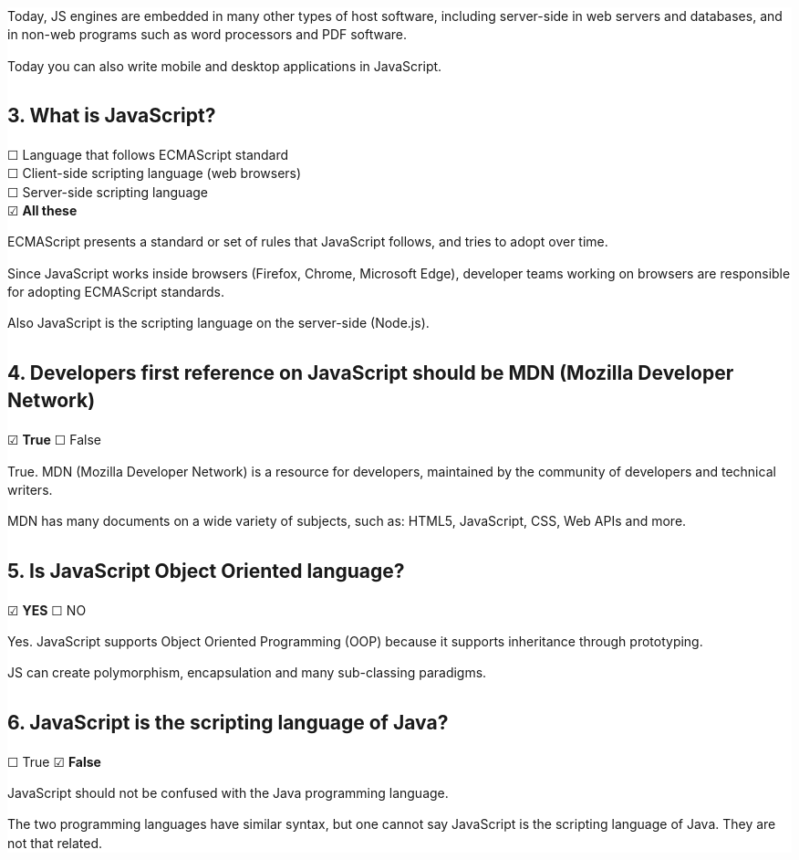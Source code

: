 Today, JS engines are embedded in many other types of host software, including server-side in web servers and databases, and in non-web programs such as word processors and PDF software.
 
Today you can also write mobile and desktop applications in JavaScript.
 
 
## 3. What is JavaScript?
 
☐ Language that follows ECMAScript standard <br>
☐ Client-side scripting language (web browsers) <br>
☐ Server-side scripting language<br>
☑ **All these**
 
ECMAScript presents a standard or set of rules that JavaScript follows, and tries to adopt over time.
 
Since JavaScript works inside browsers (Firefox, Chrome, Microsoft Edge), developer teams working on browsers are responsible for adopting ECMAScript standards.
 
Also JavaScript is the scripting language on the server-side (Node.js).
 
 
## 4. Developers first reference on JavaScript should be MDN (Mozilla Developer Network)
 
☑ **True** ☐ False
 
True. MDN (Mozilla Developer Network) is a resource for developers, maintained by the community of developers and technical writers.
 
MDN has many documents on a wide variety of subjects, such as: HTML5, JavaScript, CSS, Web APIs and more.
 
 
 
 
## 5. Is JavaScript Object Oriented language?

☑ **YES** ☐ NO
 
Yes. JavaScript supports Object Oriented Programming (OOP) because it supports inheritance through prototyping.
 
JS can create polymorphism, encapsulation and many sub-classing paradigms.
 
 
 
## 6. JavaScript is the scripting language of Java?

☐ True ☑ **False**
 
 
JavaScript should not be confused with the Java programming language.
 
The two programming languages have similar syntax, but one cannot say JavaScript is the scripting language of Java. They are not that related.
 
 
 
 